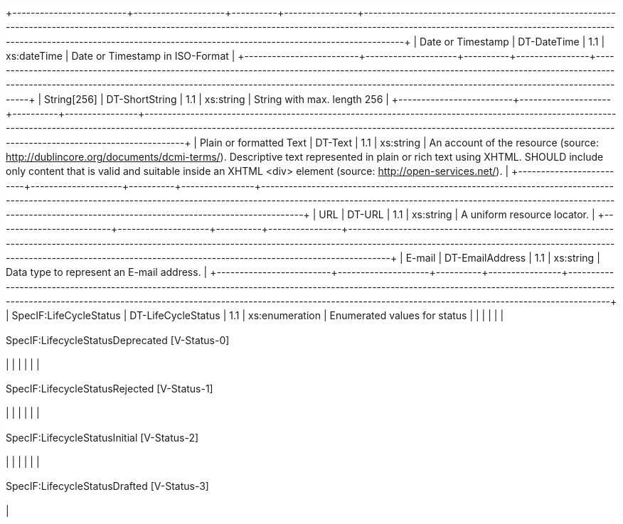 +-------------------------+--------------------+----------+----------------+-----------------------------------------------------------------------------------------------------------------------------------------------------------------------------------------------------------------------------------------------------------------------------------+
| Date or Timestamp       | DT-DateTime        | 1.1      | xs:dateTime    | Date or Timestamp in ISO-Format                                                                                                                                                                                                                                                   |
+-------------------------+--------------------+----------+----------------+-----------------------------------------------------------------------------------------------------------------------------------------------------------------------------------------------------------------------------------------------------------------------------------+
| String[256]             | DT-ShortString     | 1.1      | xs:string      | String with max. length 256                                                                                                                                                                                                                                                       |
+-------------------------+--------------------+----------+----------------+-----------------------------------------------------------------------------------------------------------------------------------------------------------------------------------------------------------------------------------------------------------------------------------+
| Plain or formatted Text | DT-Text            | 1.1      | xs:string      | An account of the resource (source: http://dublincore.org/documents/dcmi-terms/). Descriptive text represented in plain or rich text using XHTML. SHOULD include only content that is valid and suitable inside an XHTML &lt;div&gt; element (source: http://open-services.net/). |
+-------------------------+--------------------+----------+----------------+-----------------------------------------------------------------------------------------------------------------------------------------------------------------------------------------------------------------------------------------------------------------------------------+
| URL                     | DT-URL             | 1.1      | xs:string      | A uniform resource locator.                                                                                                                                                                                                                                                       |
+-------------------------+--------------------+----------+----------------+-----------------------------------------------------------------------------------------------------------------------------------------------------------------------------------------------------------------------------------------------------------------------------------+
| E-mail                  | DT-EmailAddress    | 1.1      | xs:string      | Data type to represent an E-mail address.                                                                                                                                                                                                                                         |
+-------------------------+--------------------+----------+----------------+-----------------------------------------------------------------------------------------------------------------------------------------------------------------------------------------------------------------------------------------------------------------------------------+
| SpecIF:LifeCycleStatus  | DT-LifeCycleStatus | 1.1      | xs:enumeration | Enumerated values for status                                                                                                                                                                                                                                                      |
|                         |                    |          |                | <p>SpecIF:LifecycleStatusDeprecated [V-Status-0]</p>                                                                                                                                                                                                                              |
|                         |                    |          |                | <p>SpecIF:LifecycleStatusRejected [V-Status-1]</p>                                                                                                                                                                                                                                |
|                         |                    |          |                | <p>SpecIF:LifecycleStatusInitial [V-Status-2]</p>                                                                                                                                                                                                                                 |
|                         |                    |          |                | <p>SpecIF:LifecycleStatusDrafted [V-Status-3]</p>                                                                                                                                                                                                                                 |
